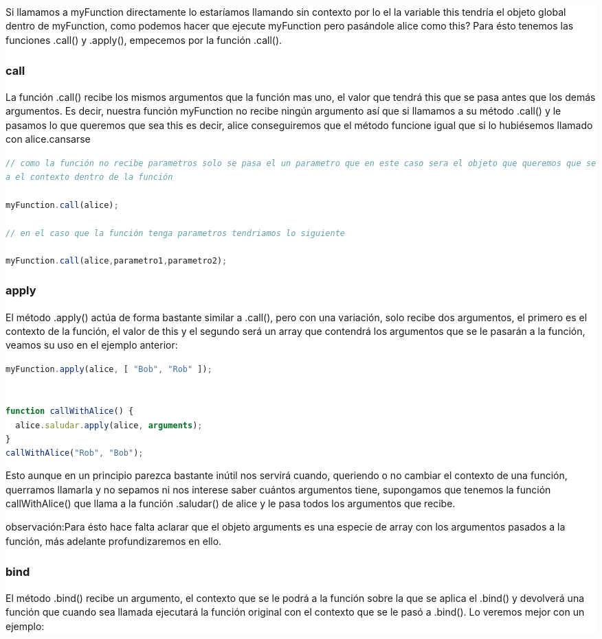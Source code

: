 Si llamamos a myFunction directamente lo estaríamos llamando sin contexto por lo el la variable this tendría el objeto global dentro de myFunction, como podemos hacer que ejecute myFunction pero pasándole alice como this? Para ésto tenemos las funciones .call() y .apply(), empecemos por la función .call().

### call
La función .call() recibe los mismos argumentos que la función mas uno, el valor que tendrá this que se pasa antes que los demás argumentos. Es decir, nuestra función myFunction no recibe ningún argumento así que si llamamos a su método .call() y le pasamos lo que queremos que sea this es decir, alice conseguiremos que el método funcione igual que si lo hubiésemos llamado con alice.cansarse


``````javascript
// como la función no recibe parametros solo se pasa el un parametro que en este caso sera el objeto que queremos que sea el contexto dentro de la función

myFunction.call(alice);

// en el caso que la función tenga parametros tendriamos lo siguiente

myFunction.call(alice,parametro1,parametro2);


``````


### apply

El método .apply() actúa de forma bastante similar a .call(), pero con una variación, solo recibe dos argumentos, el primero es el contexto de la función, el valor de this y el segundo será un array que contendrá los argumentos que se le pasarán a la función, veamos su uso en el ejemplo anterior:
``````javascript
myFunction.apply(alice, [ "Bob", "Rob" ]);


function callWithAlice() {
  alice.saludar.apply(alice, arguments);
}
callWithAlice("Rob", "Bob");

``````

Esto aunque en un principio parezca bastante inútil nos servirá cuando, queriendo o no cambiar el contexto de una función, querramos llamarla y no sepamos ni nos interese saber cuántos argumentos tiene, supongamos que tenemos la función callWithAlice() que llama a la función .saludar() de alice y le pasa todos los argumentos que recibe.

observación:Para ésto hace falta aclarar que el objeto arguments es una especie de array con los argumentos pasados a la función, más adelante profundizaremos en ello.


### bind

El método .bind() recibe un argumento, el contexto que se le podrá a la función sobre la que se aplica el .bind() y devolverá una función que cuando sea llamada ejecutará la función original con el contexto que se le pasó a .bind(). Lo veremos mejor con un ejemplo:
